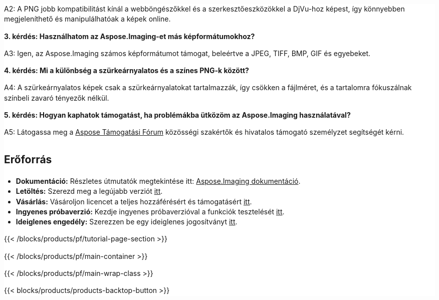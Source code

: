 A2: A PNG jobb kompatibilitást kínál a webböngészőkkel és a szerkesztőeszközökkel a DjVu-hoz képest, így könnyebben megjeleníthető és manipulálhatóak a képek online.

**3. kérdés: Használhatom az Aspose.Imaging-et más képformátumokhoz?**

A3: Igen, az Aspose.Imaging számos képformátumot támogat, beleértve a JPEG, TIFF, BMP, GIF és egyebeket.

**4. kérdés: Mi a különbség a szürkeárnyalatos és a színes PNG-k között?**

A4: A szürkeárnyalatos képek csak a szürkeárnyalatokat tartalmazzák, így csökken a fájlméret, és a tartalomra fókuszálnak színbeli zavaró tényezők nélkül.

**5. kérdés: Hogyan kaphatok támogatást, ha problémákba ütközöm az Aspose.Imaging használatával?**

A5: Látogassa meg a [Aspose Támogatási Fórum](https://forum.aspose.com/c/imaging/10) közösségi szakértők és hivatalos támogató személyzet segítségét kérni.

## Erőforrás

- **Dokumentáció:** Részletes útmutatók megtekintése itt: [Aspose.Imaging dokumentáció](https://reference.aspose.com/imaging/java/).
- **Letöltés:** Szerezd meg a legújabb verziót [itt](https://releases.aspose.com/imaging/java/).
- **Vásárlás:** Vásároljon licencet a teljes hozzáférésért és támogatásért [itt](https://purchase.aspose.com/buy).
- **Ingyenes próbaverzió:** Kezdje ingyenes próbaverzióval a funkciók tesztelését [itt](https://releases.aspose.com/imaging/java/).
- **Ideiglenes engedély:** Szerezzen be egy ideiglenes jogosítványt [itt](https://purchase.aspose.com/temporary-license/).

{{< /blocks/products/pf/tutorial-page-section >}}

{{< /blocks/products/pf/main-container >}}

{{< /blocks/products/pf/main-wrap-class >}}

{{< blocks/products/products-backtop-button >}}